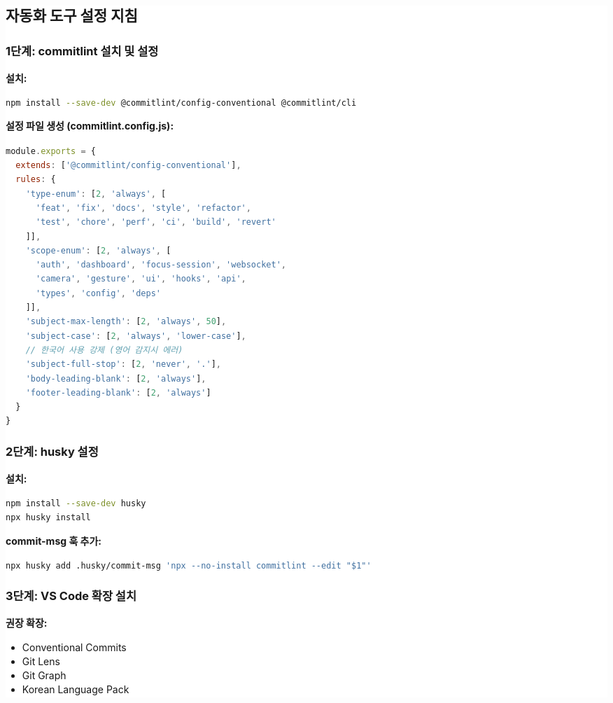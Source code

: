 ## 자동화 도구 설정 지침

### 1단계: commitlint 설치 및 설정

**설치:**
```bash
npm install --save-dev @commitlint/config-conventional @commitlint/cli
```

**설정 파일 생성 (commitlint.config.js):**
```javascript
module.exports = {
  extends: ['@commitlint/config-conventional'],
  rules: {
    'type-enum': [2, 'always', [
      'feat', 'fix', 'docs', 'style', 'refactor', 
      'test', 'chore', 'perf', 'ci', 'build', 'revert'
    ]],
    'scope-enum': [2, 'always', [
      'auth', 'dashboard', 'focus-session', 'websocket', 
      'camera', 'gesture', 'ui', 'hooks', 'api', 
      'types', 'config', 'deps'
    ]],
    'subject-max-length': [2, 'always', 50],
    'subject-case': [2, 'always', 'lower-case'],
    // 한국어 사용 강제 (영어 감지시 에러)
    'subject-full-stop': [2, 'never', '.'],
    'body-leading-blank': [2, 'always'],
    'footer-leading-blank': [2, 'always']
  }
}
```

### 2단계: husky 설정

**설치:**
```bash
npm install --save-dev husky
npx husky install
```

**commit-msg 훅 추가:**
```bash
npx husky add .husky/commit-msg 'npx --no-install commitlint --edit "$1"'
```

### 3단계: VS Code 확장 설치

**권장 확장:**
- Conventional Commits
- Git Lens
- Git Graph
- Korean Language Pack
